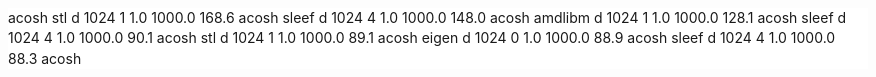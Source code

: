 <TR><TD>acosh</TD>
<TD>stl</TD>
<TD>d</TD>
<TD>1024</TD>
<TD>1</TD>
<TD>1.0</TD>
<TD>1000.0</TD>
<TD>168.6</TD>
</TR>
<TR><TD>acosh</TD>
<TD>sleef</TD>
<TD>d</TD>
<TD>1024</TD>
<TD>4</TD>
<TD>1.0</TD>
<TD>1000.0</TD>
<TD>148.0</TD>
</TR>
<TR><TD>acosh</TD>
<TD>amdlibm</TD>
<TD>d</TD>
<TD>1024</TD>
<TD>1</TD>
<TD>1.0</TD>
<TD>1000.0</TD>
<TD>128.1</TD>
</TR>
<TR><TD>acosh</TD>
<TD>sleef</TD>
<TD>d</TD>
<TD>1024</TD>
<TD>4</TD>
<TD>1.0</TD>
<TD>1000.0</TD>
<TD>90.1</TD>
</TR>
<TR><TD>acosh</TD>
<TD>stl</TD>
<TD>d</TD>
<TD>1024</TD>
<TD>1</TD>
<TD>1.0</TD>
<TD>1000.0</TD>
<TD>89.1</TD>
</TR>
<TR><TD>acosh</TD>
<TD>eigen</TD>
<TD>d</TD>
<TD>1024</TD>
<TD>0</TD>
<TD>1.0</TD>
<TD>1000.0</TD>
<TD>88.9</TD>
</TR>
<TR><TD>acosh</TD>
<TD>sleef</TD>
<TD>d</TD>
<TD>1024</TD>
<TD>4</TD>
<TD>1.0</TD>
<TD>1000.0</TD>
<TD>88.3</TD>
</TR>
<TR><TD>acosh</TD>